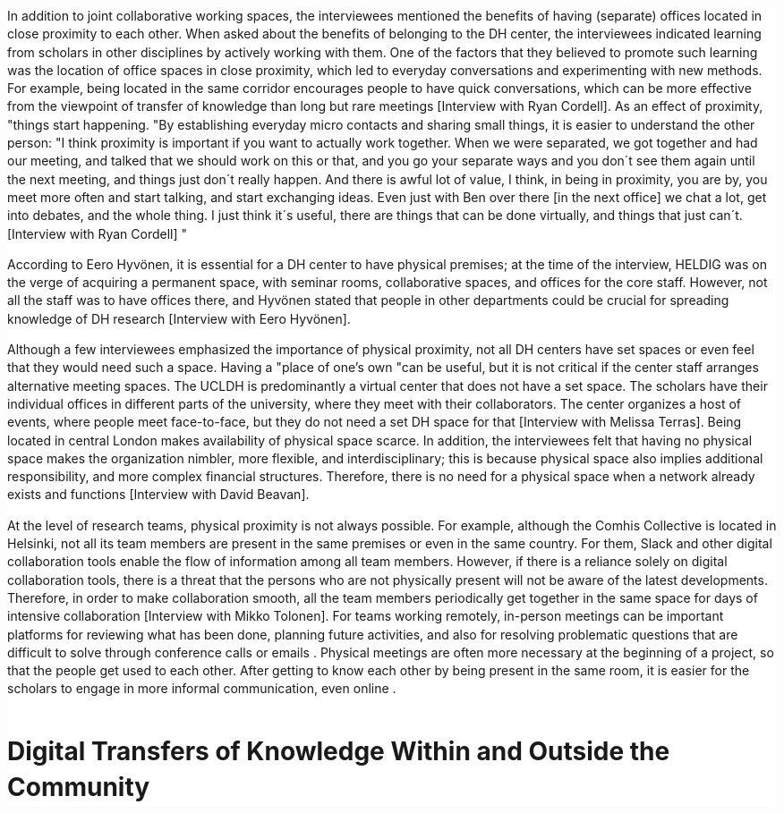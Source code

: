 In addition to joint collaborative working spaces, the interviewees mentioned the benefits of having (separate) offices located in close proximity to each other. When asked about the benefits of belonging to the DH center, the interviewees indicated learning from scholars in other disciplines by actively working with them. One of the factors that they believed to promote such learning was the location of office spaces in close proximity, which led to everyday conversations and experimenting with new methods. For example, being located in the same corridor encourages people to have quick conversations, which can be more effective from the viewpoint of transfer of knowledge than long but rare meetings [Interview with Ryan Cordell]. As an effect of proximity, "things start happening. "By establishing everyday micro contacts and sharing small things, it is easier to understand the other person: "I think proximity is important if you want to actually work together. When we were separated, we got together and had our meeting, and talked that we should work on this or that, and you go your separate ways and you don´t see them again until the next meeting, and things just don´t really happen. And there is awful lot of value, I think, in being in proximity, you are by, you meet more often and start talking, and start exchanging ideas. Even just with Ben over there [in the next office] we chat a lot, get into debates, and the whole thing. I just think it´s useful, there are things that can be done virtually, and things that just can´t. [Interview with Ryan Cordell] "

According to Eero Hyvönen, it is essential for a DH center to have physical premises; at the time of the interview, HELDIG was on the verge of acquiring a permanent space, with seminar rooms, collaborative spaces, and offices for the core staff. However, not all the staff was to have offices there, and Hyvönen stated that people in other departments could be crucial for spreading knowledge of DH research [Interview with Eero Hyvönen]. 

Although a few interviewees emphasized the importance of physical proximity, not all DH centers have set spaces or even feel that they would need such a space. Having a "place of one’s own "can be useful, but it is not critical if the center staff arranges alternative meeting spaces. The UCLDH is predominantly a virtual center that does not have a set space. The scholars have their individual offices in different parts of the university, where they meet with their collaborators. The center organizes a host of events, where people meet face-to-face, but they do not need a set DH space for that [Interview with Melissa Terras]. Being located in central London makes availability of physical space scarce. In addition, the interviewees felt that having no physical space makes the organization nimbler, more flexible, and interdisciplinary; this is because physical space also implies additional responsibility, and more complex financial structures. Therefore, there is no need for a physical space when a network already exists and functions [Interview with David Beavan]. 

At the level of research teams, physical proximity is not always possible. For example, although the Comhis Collective is located in Helsinki, not all its team members are present in the same premises or even in the same country. For them, Slack and other digital collaboration tools enable the flow of information among all team members. However, if there is a reliance solely on digital collaboration tools, there is a threat that the persons who are not physically present will not be aware of the latest developments. Therefore, in order to make collaboration smooth, all the team members periodically get together in the same space for days of intensive collaboration [Interview with Mikko Tolonen]. For teams working remotely, in-person meetings can be important platforms for reviewing what has been done, planning future activities, and also for resolving problematic questions that are difficult to solve through conference calls or emails . Physical meetings are often more necessary at the beginning of a project, so that the people get used to each other. After getting to know each other by being present in the same room, it is easier for the scholars to engage in more informal communication, even online . 


# Digital Transfers of Knowledge Within and Outside the Community 


[^1]: In this article, I use the concept of digital
[^2]: The transcriptions of the interviews and the interview